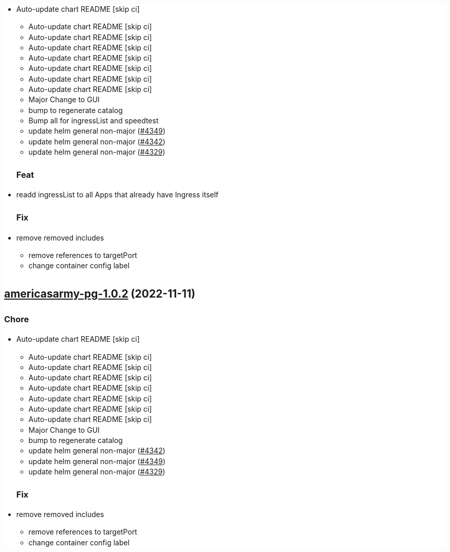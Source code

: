 - Auto-update chart README [skip ci]
  - Auto-update chart README [skip ci]
  - Auto-update chart README [skip ci]
  - Auto-update chart README [skip ci]
  - Auto-update chart README [skip ci]
  - Auto-update chart README [skip ci]
  - Auto-update chart README [skip ci]
  - Auto-update chart README [skip ci]
  - Major Change to GUI
  - bump to regenerate catalog
  - Bump all for ingressList and speedtest
  - update helm general non-major ([#4349](https://github.com/truecharts/charts/issues/4349))
  - update helm general non-major ([#4342](https://github.com/truecharts/charts/issues/4342))
  - update helm general non-major ([#4329](https://github.com/truecharts/charts/issues/4329))
  
  ### Feat

- readd ingressList to all Apps that already have Ingress itself
  
  ### Fix

- remove removed includes
  - remove references to targetPort
  - change container config label
  
  


## [americasarmy-pg-1.0.2](https://github.com/truecharts/charts/compare/americasarmy-pg-0.0.35...americasarmy-pg-1.0.2) (2022-11-11)

### Chore

- Auto-update chart README [skip ci]
  - Auto-update chart README [skip ci]
  - Auto-update chart README [skip ci]
  - Auto-update chart README [skip ci]
  - Auto-update chart README [skip ci]
  - Auto-update chart README [skip ci]
  - Auto-update chart README [skip ci]
  - Auto-update chart README [skip ci]
  - Major Change to GUI
  - bump to regenerate catalog
  - update helm general non-major ([#4342](https://github.com/truecharts/charts/issues/4342))
  - update helm general non-major ([#4349](https://github.com/truecharts/charts/issues/4349))
  - update helm general non-major ([#4329](https://github.com/truecharts/charts/issues/4329))
  
  ### Fix

- remove removed includes
  - remove references to targetPort
  - change container config label
  